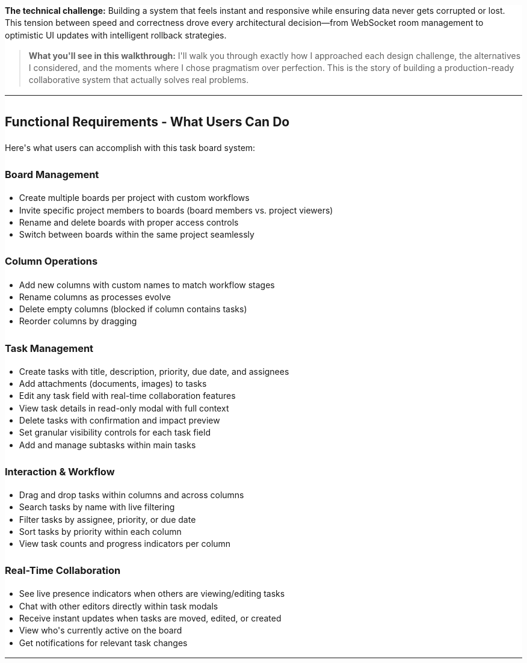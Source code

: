**The technical challenge:** Building a system that feels instant and responsive while ensuring data never gets corrupted or lost. This tension between speed and correctness drove every architectural decision—from WebSocket room management to optimistic UI updates with intelligent rollback strategies.

> **What you'll see in this walkthrough:** I'll walk you through exactly how I approached each design challenge, the alternatives I considered, and the moments where I chose pragmatism over perfection. This is the story of building a production-ready collaborative system that actually solves real problems.

---

## Functional Requirements - What Users Can Do

Here's what users can accomplish with this task board system:

### Board Management
- Create multiple boards per project with custom workflows
- Invite specific project members to boards (board members vs. project viewers)
- Rename and delete boards with proper access controls
- Switch between boards within the same project seamlessly

### Column Operations
- Add new columns with custom names to match workflow stages
- Rename columns as processes evolve
- Delete empty columns (blocked if column contains tasks)
- Reorder columns by dragging

### Task Management
- Create tasks with title, description, priority, due date, and assignees
- Add attachments (documents, images) to tasks
- Edit any task field with real-time collaboration features
- View task details in read-only modal with full context
- Delete tasks with confirmation and impact preview
- Set granular visibility controls for each task field
- Add and manage subtasks within main tasks

### Interaction & Workflow
- Drag and drop tasks within columns and across columns
- Search tasks by name with live filtering
- Filter tasks by assignee, priority, or due date
- Sort tasks by priority within each column
- View task counts and progress indicators per column

### Real-Time Collaboration
- See live presence indicators when others are viewing/editing tasks
- Chat with other editors directly within task modals
- Receive instant updates when tasks are moved, edited, or created
- View who's currently active on the board
- Get notifications for relevant task changes

---